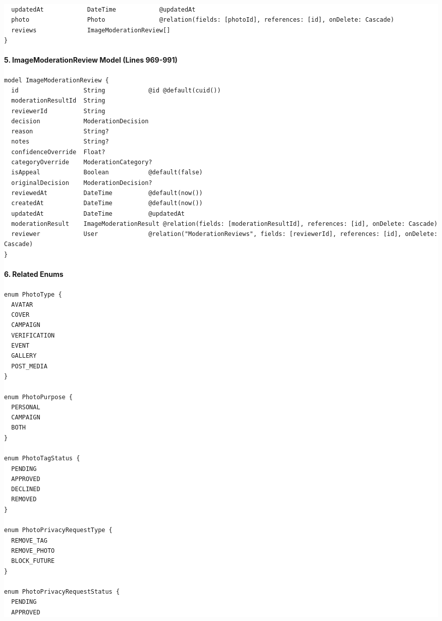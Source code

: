 ```prisma
  updatedAt            DateTime            @updatedAt
  photo                Photo               @relation(fields: [photoId], references: [id], onDelete: Cascade)
  reviews              ImageModerationReview[]
}
```

#### 5. **ImageModerationReview Model** (Lines 969-991)
```prisma
model ImageModerationReview {
  id                  String            @id @default(cuid())
  moderationResultId  String
  reviewerId          String
  decision            ModerationDecision
  reason              String?
  notes               String?
  confidenceOverride  Float?
  categoryOverride    ModerationCategory?
  isAppeal            Boolean           @default(false)
  originalDecision    ModerationDecision?
  reviewedAt          DateTime          @default(now())
  createdAt           DateTime          @default(now())
  updatedAt           DateTime          @updatedAt
  moderationResult    ImageModerationResult @relation(fields: [moderationResultId], references: [id], onDelete: Cascade)
  reviewer            User              @relation("ModerationReviews", fields: [reviewerId], references: [id], onDelete: Cascade)
}
```

#### 6. **Related Enums**
```prisma
enum PhotoType {
  AVATAR
  COVER
  CAMPAIGN
  VERIFICATION
  EVENT
  GALLERY
  POST_MEDIA
}

enum PhotoPurpose {
  PERSONAL
  CAMPAIGN
  BOTH
}

enum PhotoTagStatus {
  PENDING
  APPROVED
  DECLINED
  REMOVED
}

enum PhotoPrivacyRequestType {
  REMOVE_TAG
  REMOVE_PHOTO
  BLOCK_FUTURE
}

enum PhotoPrivacyRequestStatus {
  PENDING
  APPROVED
```